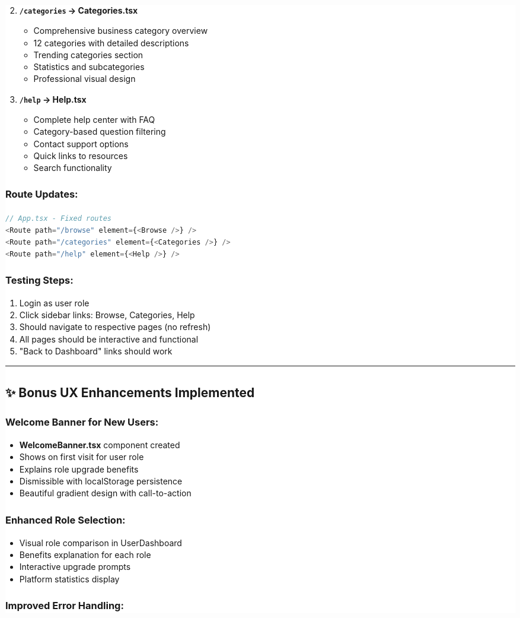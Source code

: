 2. **`/categories` → Categories.tsx**

   - Comprehensive business category overview
   - 12 categories with detailed descriptions
   - Trending categories section
   - Statistics and subcategories
   - Professional visual design

3. **`/help` → Help.tsx**
   - Complete help center with FAQ
   - Category-based question filtering
   - Contact support options
   - Quick links to resources
   - Search functionality

### **Route Updates:**

```typescript
// App.tsx - Fixed routes
<Route path="/browse" element={<Browse />} />
<Route path="/categories" element={<Categories />} />
<Route path="/help" element={<Help />} />
```

### **Testing Steps:**

1. Login as user role
2. Click sidebar links: Browse, Categories, Help
3. Should navigate to respective pages (no refresh)
4. All pages should be interactive and functional
5. "Back to Dashboard" links should work

---

## **✨ Bonus UX Enhancements Implemented**

### **Welcome Banner for New Users:**

- **WelcomeBanner.tsx** component created
- Shows on first visit for user role
- Explains role upgrade benefits
- Dismissible with localStorage persistence
- Beautiful gradient design with call-to-action

### **Enhanced Role Selection:**

- Visual role comparison in UserDashboard
- Benefits explanation for each role
- Interactive upgrade prompts
- Platform statistics display

### **Improved Error Handling:**
